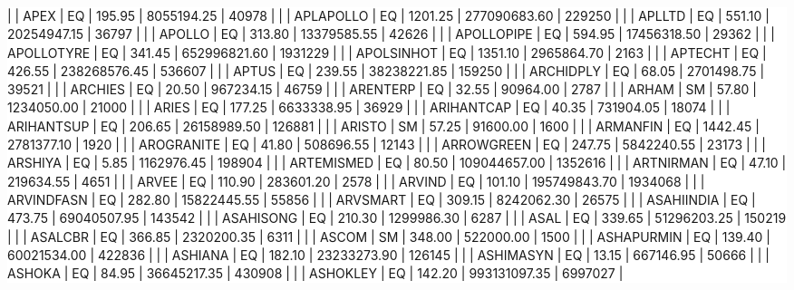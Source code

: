 |  | APEX | EQ | 195.95 | 8055194.25 | 40978 |
|  | APLAPOLLO | EQ | 1201.25 | 277090683.60 | 229250 |
|  | APLLTD | EQ | 551.10 | 20254947.15 | 36797 |
|  | APOLLO | EQ | 313.80 | 13379585.55 | 42626 |
|  | APOLLOPIPE | EQ | 594.95 | 17456318.50 | 29362 |
|  | APOLLOTYRE | EQ | 341.45 | 652996821.60 | 1931229 |
|  | APOLSINHOT | EQ | 1351.10 | 2965864.70 | 2163 |
|  | APTECHT | EQ | 426.55 | 238268576.45 | 536607 |
|  | APTUS | EQ | 239.55 | 38238221.85 | 159250 |
|  | ARCHIDPLY | EQ | 68.05 | 2701498.75 | 39521 |
|  | ARCHIES | EQ | 20.50 | 967234.15 | 46759 |
|  | ARENTERP | EQ | 32.55 | 90964.00 | 2787 |
|  | ARHAM | SM | 57.80 | 1234050.00 | 21000 |
|  | ARIES | EQ | 177.25 | 6633338.95 | 36929 |
|  | ARIHANTCAP | EQ | 40.35 | 731904.05 | 18074 |
|  | ARIHANTSUP | EQ | 206.65 | 26158989.50 | 126881 |
|  | ARISTO | SM | 57.25 | 91600.00 | 1600 |
|  | ARMANFIN | EQ | 1442.45 | 2781377.10 | 1920 |
|  | AROGRANITE | EQ | 41.80 | 508696.55 | 12143 |
|  | ARROWGREEN | EQ | 247.75 | 5842240.55 | 23173 |
|  | ARSHIYA | EQ | 5.85 | 1162976.45 | 198904 |
|  | ARTEMISMED | EQ | 80.50 | 109044657.00 | 1352616 |
|  | ARTNIRMAN | EQ | 47.10 | 219634.55 | 4651 |
|  | ARVEE | EQ | 110.90 | 283601.20 | 2578 |
|  | ARVIND | EQ | 101.10 | 195749843.70 | 1934068 |
|  | ARVINDFASN | EQ | 282.80 | 15822445.55 | 55856 |
|  | ARVSMART | EQ | 309.15 | 8242062.30 | 26575 |
|  | ASAHIINDIA | EQ | 473.75 | 69040507.95 | 143542 |
|  | ASAHISONG | EQ | 210.30 | 1299986.30 | 6287 |
|  | ASAL | EQ | 339.65 | 51296203.25 | 150219 |
|  | ASALCBR | EQ | 366.85 | 2320200.35 | 6311 |
|  | ASCOM | SM | 348.00 | 522000.00 | 1500 |
|  | ASHAPURMIN | EQ | 139.40 | 60021534.00 | 422836 |
|  | ASHIANA | EQ | 182.10 | 23233273.90 | 126145 |
|  | ASHIMASYN | EQ | 13.15 | 667146.95 | 50666 |
|  | ASHOKA | EQ | 84.95 | 36645217.35 | 430908 |
|  | ASHOKLEY | EQ | 142.20 | 993131097.35 | 6997027 |
